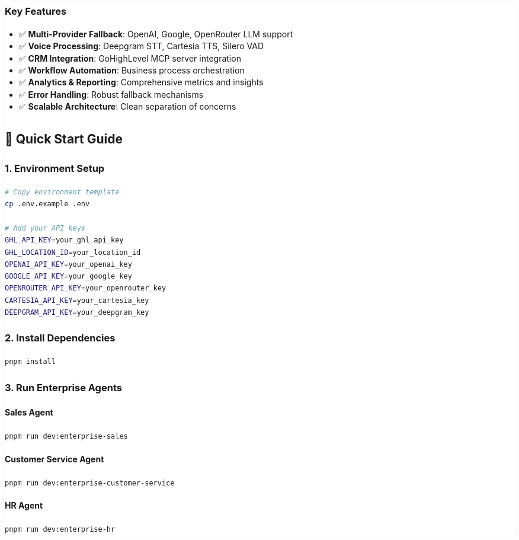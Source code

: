 ### **Key Features**

- ✅ **Multi-Provider Fallback**: OpenAI, Google, OpenRouter LLM support
- ✅ **Voice Processing**: Deepgram STT, Cartesia TTS, Silero VAD
- ✅ **CRM Integration**: GoHighLevel MCP server integration
- ✅ **Workflow Automation**: Business process orchestration
- ✅ **Analytics & Reporting**: Comprehensive metrics and insights
- ✅ **Error Handling**: Robust fallback mechanisms
- ✅ **Scalable Architecture**: Clean separation of concerns

## 🚀 **Quick Start Guide**

### **1. Environment Setup**

```bash
# Copy environment template
cp .env.example .env

# Add your API keys
GHL_API_KEY=your_ghl_api_key
GHL_LOCATION_ID=your_location_id
OPENAI_API_KEY=your_openai_key
GOOGLE_API_KEY=your_google_key
OPENROUTER_API_KEY=your_openrouter_key
CARTESIA_API_KEY=your_cartesia_key
DEEPGRAM_API_KEY=your_deepgram_key
```

### **2. Install Dependencies**

```bash
pnpm install
```

### **3. Run Enterprise Agents**

#### **Sales Agent**

```bash
pnpm run dev:enterprise-sales
```

#### **Customer Service Agent**

```bash
pnpm run dev:enterprise-customer-service
```

#### **HR Agent**

```bash
pnpm run dev:enterprise-hr
```
